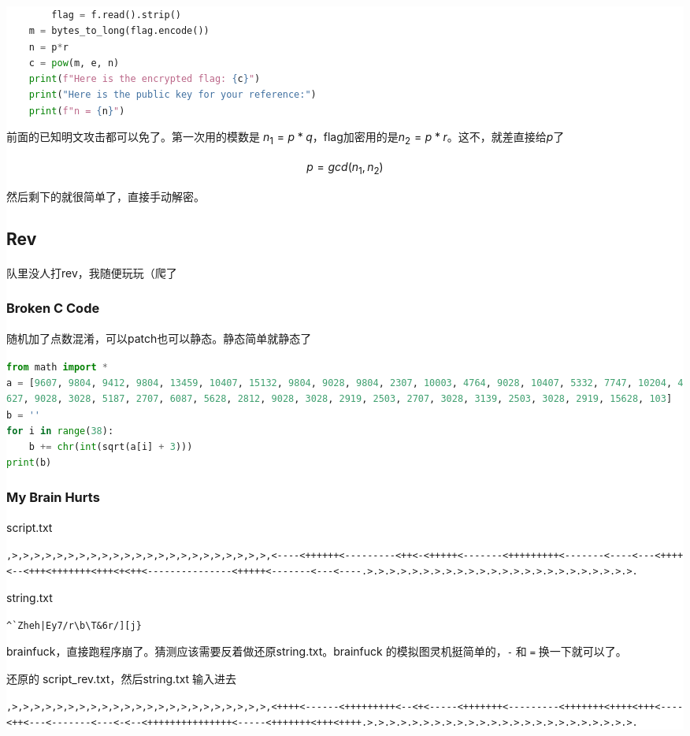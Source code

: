 ```python
        flag = f.read().strip()
    m = bytes_to_long(flag.encode())
    n = p*r
    c = pow(m, e, n)
    print(f"Here is the encrypted flag: {c}")
    print("Here is the public key for your reference:")
    print(f"n = {n}")
```

前面的已知明文攻击都可以免了。第一次用的模数是 $n_1 = p * q$，flag加密用的是$n_2 = p * r$。这不，就差直接给$p$了

$$ p = gcd(n_1, n_2)$$

然后剩下的就很简单了，直接手动解密。

## Rev

队里没人打rev，我随便玩玩（爬了

### Broken C Code

随机加了点数混淆，可以patch也可以静态。静态简单就静态了

```python
from math import *
a = [9607, 9804, 9412, 9804, 13459, 10407, 15132, 9804, 9028, 9804, 2307, 10003, 4764, 9028, 10407, 5332, 7747, 10204, 4627, 9028, 3028, 5187, 2707, 6087, 5628, 2812, 9028, 3028, 2919, 2503, 2707, 3028, 3139, 2503, 3028, 2919, 15628, 103]
b = ''
for i in range(38):
    b += chr(int(sqrt(a[i] + 3)))
print(b)
```

### My Brain Hurts

script.txt

```brainfuck
,>,>,>,>,>,>,>,>,>,>,>,>,>,>,>,>,>,>,>,>,>,>,>,<----<++++++<---------<++<-<+++++<-------<+++++++++<-------<----<---<++++<--<+++<+++++++<+++<+<++<---------------<+++++<-------<---<----.>.>.>.>.>.>.>.>.>.>.>.>.>.>.>.>.>.>.>.>.>.>.>.>.
```

string.txt

```plain
^`Zheh|Ey7/r\b\T&6r/][j}
```

brainfuck，直接跑程序崩了。猜测应该需要反着做还原string.txt。brainfuck 的模拟图灵机挺简单的，`-` 和 `=` 换一下就可以了。

还原的 script_rev.txt，然后string.txt 输入进去

```
,>,>,>,>,>,>,>,>,>,>,>,>,>,>,>,>,>,>,>,>,>,>,>,<++++<------<+++++++++<--<+<-----<+++++++<---------<+++++++<++++<+++<----<++<---<-------<---<-<--<+++++++++++++++<-----<+++++++<+++<++++.>.>.>.>.>.>.>.>.>.>.>.>.>.>.>.>.>.>.>.>.>.>.>.>.
```
